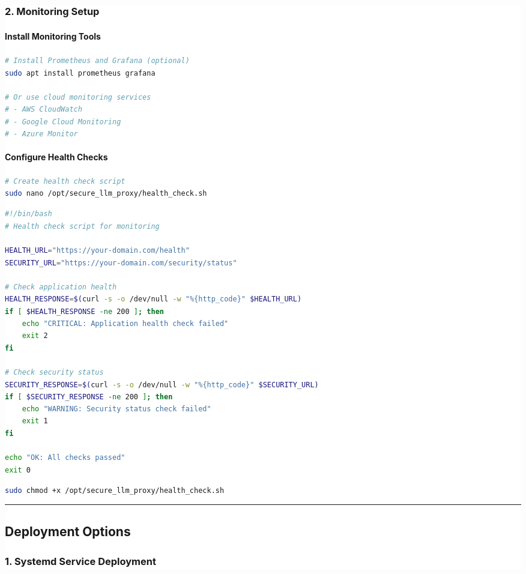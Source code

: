 ### 2. Monitoring Setup

#### Install Monitoring Tools
```bash
# Install Prometheus and Grafana (optional)
sudo apt install prometheus grafana

# Or use cloud monitoring services
# - AWS CloudWatch
# - Google Cloud Monitoring
# - Azure Monitor
```

#### Configure Health Checks
```bash
# Create health check script
sudo nano /opt/secure_llm_proxy/health_check.sh
```

```bash
#!/bin/bash
# Health check script for monitoring

HEALTH_URL="https://your-domain.com/health"
SECURITY_URL="https://your-domain.com/security/status"

# Check application health
HEALTH_RESPONSE=$(curl -s -o /dev/null -w "%{http_code}" $HEALTH_URL)
if [ $HEALTH_RESPONSE -ne 200 ]; then
    echo "CRITICAL: Application health check failed"
    exit 2
fi

# Check security status
SECURITY_RESPONSE=$(curl -s -o /dev/null -w "%{http_code}" $SECURITY_URL)
if [ $SECURITY_RESPONSE -ne 200 ]; then
    echo "WARNING: Security status check failed"
    exit 1
fi

echo "OK: All checks passed"
exit 0
```

```bash
sudo chmod +x /opt/secure_llm_proxy/health_check.sh
```

---

## Deployment Options

### 1. Systemd Service Deployment

